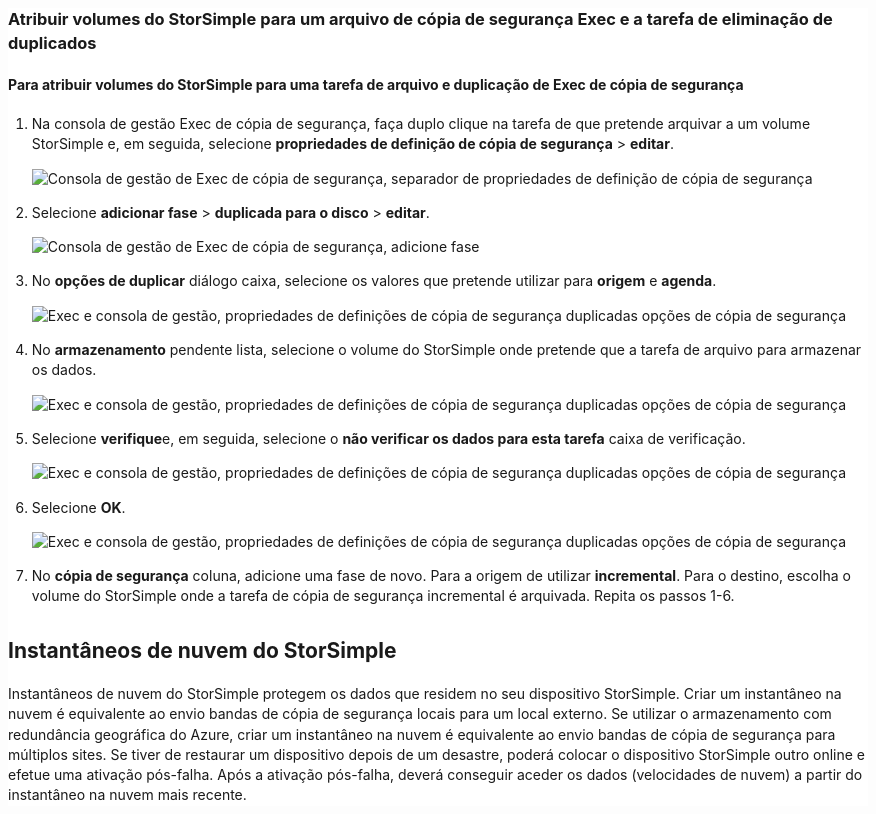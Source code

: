 
### <a name="assign-storsimple-volumes-to-a-backup-exec-archive-and-deduplication-job"></a>Atribuir volumes do StorSimple para um arquivo de cópia de segurança Exec e a tarefa de eliminação de duplicados

#### <a name="to-assign-storsimple-volumes-to-a-backup-exec-archive-and-duplication-job"></a>Para atribuir volumes do StorSimple para uma tarefa de arquivo e duplicação de Exec de cópia de segurança

1.  Na consola de gestão Exec de cópia de segurança, faça duplo clique na tarefa de que pretende arquivar a um volume StorSimple e, em seguida, selecione **propriedades de definição de cópia de segurança** > **editar**.

    ![Consola de gestão de Exec de cópia de segurança, separador de propriedades de definição de cópia de segurança](./media/storsimple-configure-backup-target-using-backup-exec/image19.png)

2.  Selecione **adicionar fase** > **duplicada para o disco** > **editar**.

    ![Consola de gestão de Exec de cópia de segurança, adicione fase](./media/storsimple-configure-backup-target-using-backup-exec/image20.png)

3.  No **opções de duplicar** diálogo caixa, selecione os valores que pretende utilizar para **origem** e **agenda**.

    ![Exec e consola de gestão, propriedades de definições de cópia de segurança duplicadas opções de cópia de segurança](./media/storsimple-configure-backup-target-using-backup-exec/image21.png)

4.  No **armazenamento** pendente lista, selecione o volume do StorSimple onde pretende que a tarefa de arquivo para armazenar os dados.

    ![Exec e consola de gestão, propriedades de definições de cópia de segurança duplicadas opções de cópia de segurança](./media/storsimple-configure-backup-target-using-backup-exec/image22.png)

5.  Selecione **verifique**e, em seguida, selecione o **não verificar os dados para esta tarefa** caixa de verificação.

    ![Exec e consola de gestão, propriedades de definições de cópia de segurança duplicadas opções de cópia de segurança](./media/storsimple-configure-backup-target-using-backup-exec/image23.png)

6.  Selecione **OK**.

    ![Exec e consola de gestão, propriedades de definições de cópia de segurança duplicadas opções de cópia de segurança](./media/storsimple-configure-backup-target-using-backup-exec/image24.png)

7.  No **cópia de segurança** coluna, adicione uma fase de novo. Para a origem de utilizar **incremental**. Para o destino, escolha o volume do StorSimple onde a tarefa de cópia de segurança incremental é arquivada. Repita os passos 1-6.

## <a name="storsimple-cloud-snapshots"></a>Instantâneos de nuvem do StorSimple

Instantâneos de nuvem do StorSimple protegem os dados que residem no seu dispositivo StorSimple. Criar um instantâneo na nuvem é equivalente ao envio bandas de cópia de segurança locais para um local externo. Se utilizar o armazenamento com redundância geográfica do Azure, criar um instantâneo na nuvem é equivalente ao envio bandas de cópia de segurança para múltiplos sites. Se tiver de restaurar um dispositivo depois de um desastre, poderá colocar o dispositivo StorSimple outro online e efetue uma ativação pós-falha. Após a ativação pós-falha, deverá conseguir aceder os dados (velocidades de nuvem) a partir do instantâneo na nuvem mais recente.
